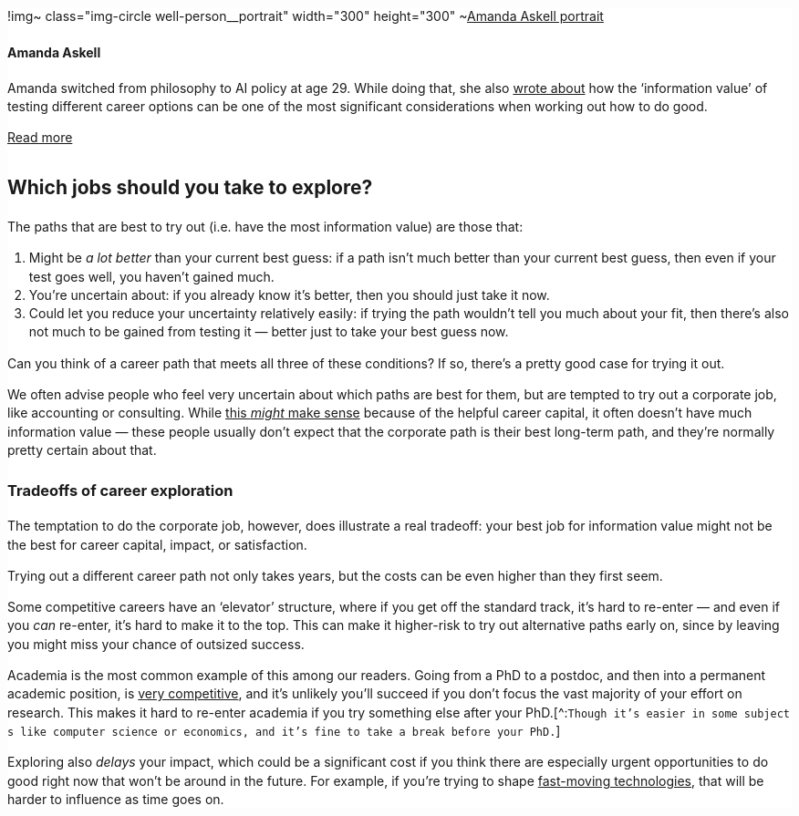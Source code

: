 !img~ class="img-circle well-person__portrait" width="300" height="300" ~[Amanda Askell portrait](/wp-content/uploads/2019/07/amanda_exemplar-300x300.jpg)

#### Amanda Askell

Amanda switched from philosophy to AI policy at age 29. While doing that, she also [wrote about](https://www.effectivealtruism.org/articles/the-moral-value-of-information-amanda-askell/) how the ‘information value’ of testing different career options can be one of the most significant considerations when working out how to do good.

<a href="/podcast/episodes/amanda-askell-moral-empathy/" class="btn btn-tertiary">Read more</a>

</aside>

## Which jobs should you take to explore?

The paths that are best to try out (i.e. have the most information value) are those that:

1. Might be _a lot better_ than your current best guess: if a path isn’t much better than your current best guess, then even if your test goes well, you haven’t gained much.
2. You’re uncertain about: if you already know it’s better, then you should just take it now.
3. Could let you reduce your uncertainty relatively easily: if trying the path wouldn’t tell you much about your fit, then there’s also not much to be gained from testing it — better just to take your best guess now.

Can you think of a career path that meets all three of these conditions? If so, there’s a pretty good case for trying it out.

We often advise people who feel very uncertain about which paths are best for them, but are tempted to try out a corporate job, like accounting or consulting. While [this _might_ make sense](https://80000hours.org/articles/alternatives-to-consulting/) because of the helpful career capital, it often doesn’t have much information value — these people usually don’t expect that the corporate path is their best long-term path, and they’re normally pretty certain about that.

### Tradeoffs of career exploration

The temptation to do the corporate job, however, does illustrate a real tradeoff: your best job for information value might not be the best for career capital, impact, or satisfaction.

Trying out a different career path not only takes years, but the costs can be even higher than they first seem.

Some competitive careers have an ‘elevator’ structure, where if you get off the standard track, it’s hard to re-enter — and even if you _can_ re-enter, it’s hard to make it to the top. This can make it higher-risk to try out alternative paths early on, since by leaving you might miss your chance of outsized success.

Academia is the most common example of this among our readers. Going from a PhD to a postdoc, and then into a permanent academic position, is [very competitive](https://80000hours.org/career-reviews/academic-research/#highly-competitive-and-low-chances-of-progression), and it’s unlikely you’ll succeed if you don’t focus the vast majority of your effort on research. This makes it hard to re-enter academia if you try something else after your PhD.[^:`Though it’s easier in some subjects like computer science or economics, and it’s fine to take a break before your PhD.`]

Exploring also _delays_ your impact, which could be a significant cost if you think there are especially urgent opportunities to do good right now that won’t be around in the future. For example, if you’re trying to shape [fast-moving technologies](https://80000hours.org/articles/the-most-important-century/), that will be harder to influence as time goes on.
